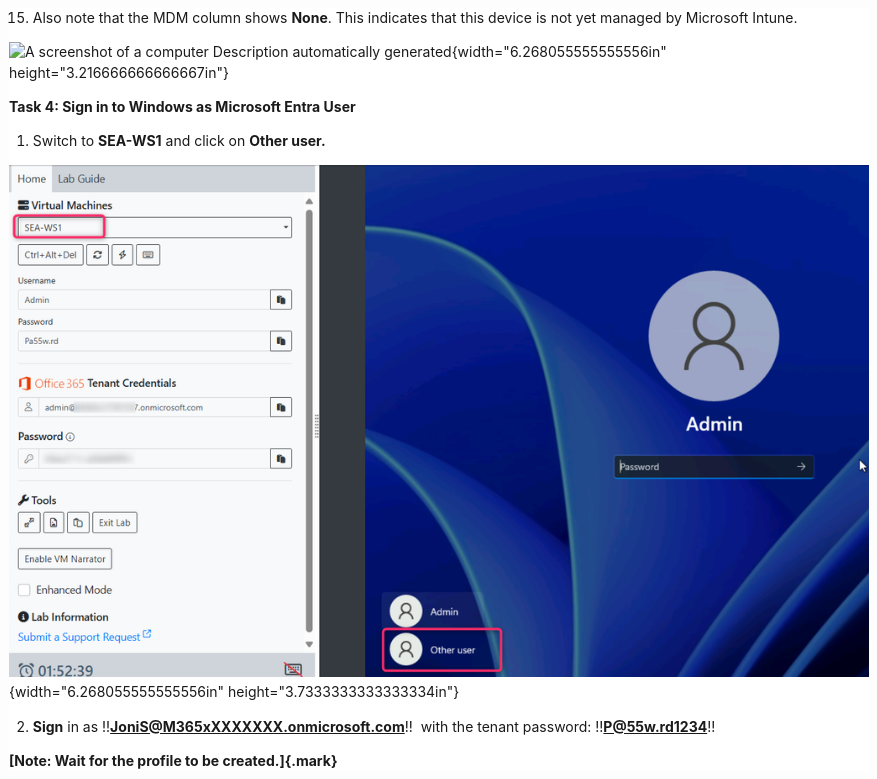 15. Also note that the MDM column shows **None**. This indicates that
    this device is not yet managed by Microsoft Intune.

![A screenshot of a computer Description automatically
generated](./media/image41.png){width="6.268055555555556in"
height="3.216666666666667in"}

**Task 4: Sign in to Windows as Microsoft Entra User**

1.  Switch to **SEA-WS1** and click on **Other user.**

![](./media/image42.png){width="6.268055555555556in"
height="3.7333333333333334in"}

2.  **Sign** in as !!**JoniS@M365xXXXXXXX.onmicrosoft.com**!!  with the
    tenant password: !!**P@55w.rd1234**!!

**[Note: Wait for the profile to be created.]{.mark}**
